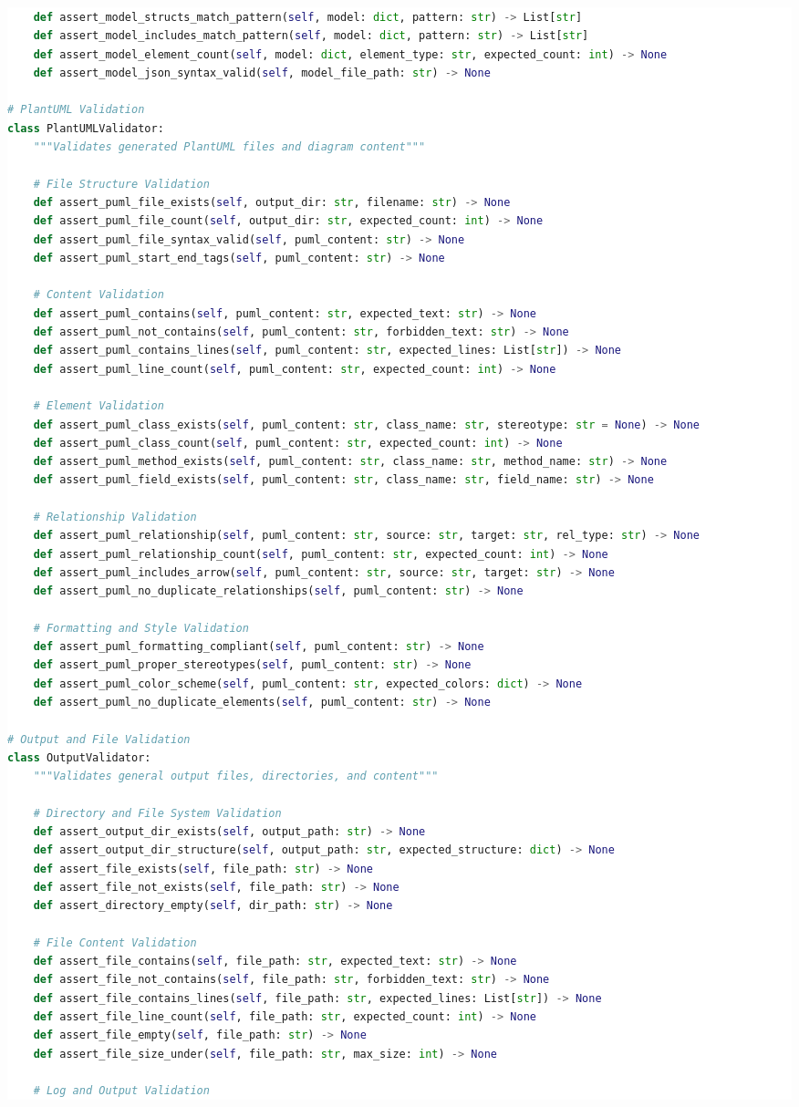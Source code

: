 ```python
    def assert_model_structs_match_pattern(self, model: dict, pattern: str) -> List[str]
    def assert_model_includes_match_pattern(self, model: dict, pattern: str) -> List[str]
    def assert_model_element_count(self, model: dict, element_type: str, expected_count: int) -> None
    def assert_model_json_syntax_valid(self, model_file_path: str) -> None

# PlantUML Validation
class PlantUMLValidator:
    """Validates generated PlantUML files and diagram content"""
    
    # File Structure Validation
    def assert_puml_file_exists(self, output_dir: str, filename: str) -> None
    def assert_puml_file_count(self, output_dir: str, expected_count: int) -> None
    def assert_puml_file_syntax_valid(self, puml_content: str) -> None
    def assert_puml_start_end_tags(self, puml_content: str) -> None
    
    # Content Validation
    def assert_puml_contains(self, puml_content: str, expected_text: str) -> None
    def assert_puml_not_contains(self, puml_content: str, forbidden_text: str) -> None
    def assert_puml_contains_lines(self, puml_content: str, expected_lines: List[str]) -> None
    def assert_puml_line_count(self, puml_content: str, expected_count: int) -> None
    
    # Element Validation
    def assert_puml_class_exists(self, puml_content: str, class_name: str, stereotype: str = None) -> None
    def assert_puml_class_count(self, puml_content: str, expected_count: int) -> None
    def assert_puml_method_exists(self, puml_content: str, class_name: str, method_name: str) -> None
    def assert_puml_field_exists(self, puml_content: str, class_name: str, field_name: str) -> None
    
    # Relationship Validation
    def assert_puml_relationship(self, puml_content: str, source: str, target: str, rel_type: str) -> None
    def assert_puml_relationship_count(self, puml_content: str, expected_count: int) -> None
    def assert_puml_includes_arrow(self, puml_content: str, source: str, target: str) -> None
    def assert_puml_no_duplicate_relationships(self, puml_content: str) -> None
    
    # Formatting and Style Validation
    def assert_puml_formatting_compliant(self, puml_content: str) -> None
    def assert_puml_proper_stereotypes(self, puml_content: str) -> None
    def assert_puml_color_scheme(self, puml_content: str, expected_colors: dict) -> None
    def assert_puml_no_duplicate_elements(self, puml_content: str) -> None

# Output and File Validation
class OutputValidator:
    """Validates general output files, directories, and content"""
    
    # Directory and File System Validation
    def assert_output_dir_exists(self, output_path: str) -> None
    def assert_output_dir_structure(self, output_path: str, expected_structure: dict) -> None
    def assert_file_exists(self, file_path: str) -> None
    def assert_file_not_exists(self, file_path: str) -> None
    def assert_directory_empty(self, dir_path: str) -> None
    
    # File Content Validation
    def assert_file_contains(self, file_path: str, expected_text: str) -> None
    def assert_file_not_contains(self, file_path: str, forbidden_text: str) -> None
    def assert_file_contains_lines(self, file_path: str, expected_lines: List[str]) -> None
    def assert_file_line_count(self, file_path: str, expected_count: int) -> None
    def assert_file_empty(self, file_path: str) -> None
    def assert_file_size_under(self, file_path: str, max_size: int) -> None
    
    # Log and Output Validation
```